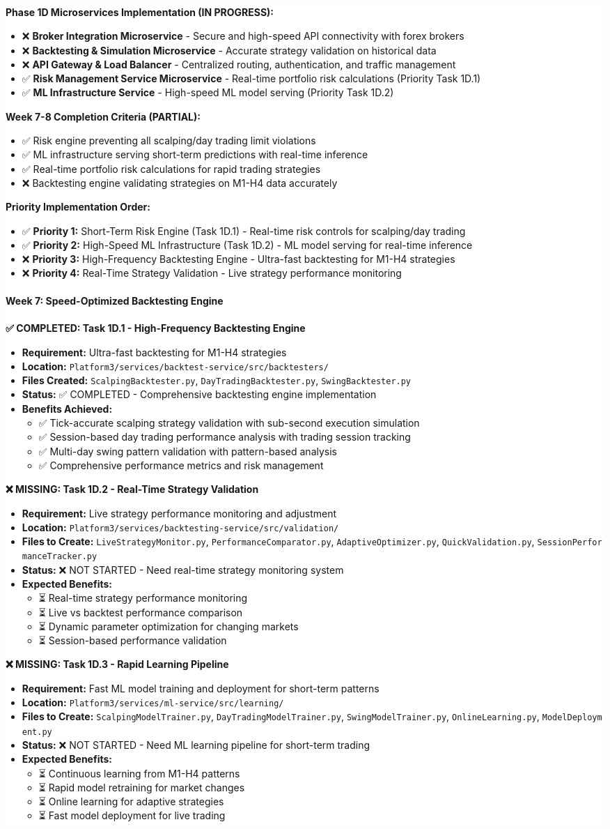 **Phase 1D Microservices Implementation (IN PROGRESS):**
- ❌ **Broker Integration Microservice** - Secure and high-speed API connectivity with forex brokers
- ❌ **Backtesting & Simulation Microservice** - Accurate strategy validation on historical data
- ❌ **API Gateway & Load Balancer** - Centralized routing, authentication, and traffic management
- ✅ **Risk Management Service Microservice** - Real-time portfolio risk calculations (Priority Task 1D.1)
- ✅ **ML Infrastructure Service** - High-speed ML model serving (Priority Task 1D.2)

**Week 7-8 Completion Criteria (PARTIAL):**
- ✅ Risk engine preventing all scalping/day trading limit violations
- ✅ ML infrastructure serving short-term predictions with real-time inference
- ✅ Real-time portfolio risk calculations for rapid trading strategies
- ❌ Backtesting engine validating strategies on M1-H4 data accurately

**Priority Implementation Order:**
- ✅ **Priority 1:** Short-Term Risk Engine (Task 1D.1) - Real-time risk controls for scalping/day trading
- ✅ **Priority 2:** High-Speed ML Infrastructure (Task 1D.2) - ML model serving for real-time inference
- ❌ **Priority 3:** High-Frequency Backtesting Engine - Ultra-fast backtesting for M1-H4 strategies
- ❌ **Priority 4:** Real-Time Strategy Validation - Live strategy performance monitoring

#### **Week 7: Speed-Optimized Backtesting Engine**

**✅ COMPLETED: Task 1D.1 - High-Frequency Backtesting Engine**
- **Requirement:** Ultra-fast backtesting for M1-H4 strategies
- **Location:** `Platform3/services/backtest-service/src/backtesters/`
- **Files Created:** `ScalpingBacktester.py`, `DayTradingBacktester.py`, `SwingBacktester.py`
- **Status:** ✅ COMPLETED - Comprehensive backtesting engine implementation
- **Benefits Achieved:**
  - ✅ Tick-accurate scalping strategy validation with sub-second execution simulation
  - ✅ Session-based day trading performance analysis with trading session tracking
  - ✅ Multi-day swing pattern validation with pattern-based analysis
  - ✅ Comprehensive performance metrics and risk management

**❌ MISSING: Task 1D.2 - Real-Time Strategy Validation**
- **Requirement:** Live strategy performance monitoring and adjustment
- **Location:** `Platform3/services/backtesting-service/src/validation/`
- **Files to Create:** `LiveStrategyMonitor.py`, `PerformanceComparator.py`, `AdaptiveOptimizer.py`, `QuickValidation.py`, `SessionPerformanceTracker.py`
- **Status:** ❌ NOT STARTED - Need real-time strategy monitoring system
- **Expected Benefits:**
  - ⏳ Real-time strategy performance monitoring
  - ⏳ Live vs backtest performance comparison
  - ⏳ Dynamic parameter optimization for changing markets
  - ⏳ Session-based performance validation

**❌ MISSING: Task 1D.3 - Rapid Learning Pipeline**
- **Requirement:** Fast ML model training and deployment for short-term patterns
- **Location:** `Platform3/services/ml-service/src/learning/`
- **Files to Create:** `ScalpingModelTrainer.py`, `DayTradingModelTrainer.py`, `SwingModelTrainer.py`, `OnlineLearning.py`, `ModelDeployment.py`
- **Status:** ❌ NOT STARTED - Need ML learning pipeline for short-term trading
- **Expected Benefits:**
  - ⏳ Continuous learning from M1-H4 patterns
  - ⏳ Rapid model retraining for market changes
  - ⏳ Online learning for adaptive strategies
  - ⏳ Fast model deployment for live trading
